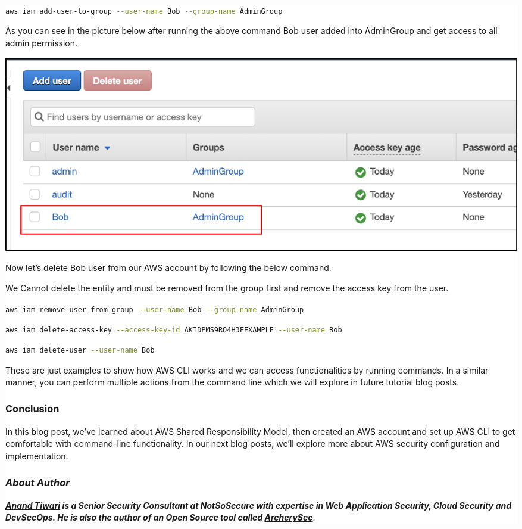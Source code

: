 ```bash
aws iam add-user-to-group --user-name Bob --group-name AdminGroup
```

As you can see in the picture below after running the above command Bob user added into AdminGroup and get access to all admin permission.

![alt text](../../../images/posts/aws/post-1/20.png)


Now let’s delete Bob user from our AWS account by following the below command. 

We Cannot delete the entity and must be removed from the group first and remove the access key from the user. 

```bash
aws iam remove-user-from-group --user-name Bob --group-name AdminGroup
```

```bash
aws iam delete-access-key --access-key-id AKIDPMS9RO4H3FEXAMPLE --user-name Bob
```

```bash
aws iam delete-user --user-name Bob
```

These are just examples to show how AWS CLI works and we can access functionalities by running commands. In a similar manner, you can perform multiple actions from the command line which we will explore in future tutorial blog posts. 


### Conclusion

In this blog post, we’ve learned  about AWS Shared Responsibility Model, then created an AWS account and set up AWS CLI to get comfortable with command-line functionality. In our next blog posts, we’ll explore more about AWS security configuration and implementation.

### ***About Author***

***[Anand Tiwari](https://twitter.com/anandtiwarics) is a Senior Security Consultant at NotSoSecure with expertise in Web Application Security, Cloud Security and DevSecOps. He is also the author of an Open Source tool called [ArcherySec](https://archerysec.com)***.
